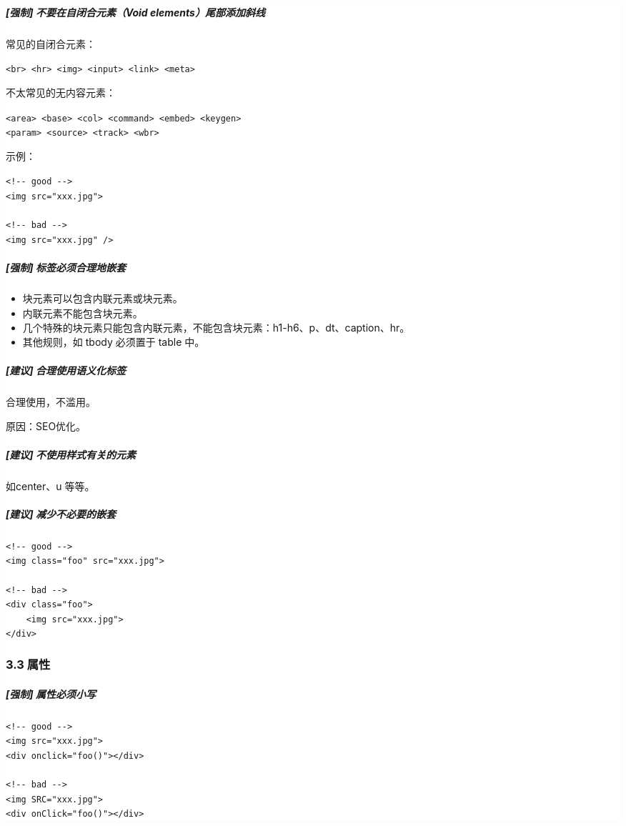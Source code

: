 ##### [强制] 不要在自闭合元素（Void elements）尾部添加斜线

常见的自闭合元素：
```
<br> <hr> <img> <input> <link> <meta>
```
不太常见的无内容元素：
```
<area> <base> <col> <command> <embed> <keygen>
<param> <source> <track> <wbr>
```

示例：

```
<!-- good -->
<img src="xxx.jpg">

<!-- bad -->
<img src="xxx.jpg" />
```

##### [强制] 标签必须合理地嵌套

* 块元素可以包含内联元素或块元素。
* 内联元素不能包含块元素。
* 几个特殊的块元素只能包含内联元素，不能包含块元素：h1-h6、p、dt、caption、hr。
* 其他规则，如 tbody 必须置于 table 中。

##### [建议] 合理使用语义化标签

合理使用，不滥用。

原因：SEO优化。

##### [建议] 不使用样式有关的元素

如center、u 等等。

##### [建议] 减少不必要的嵌套

```
<!-- good -->
<img class="foo" src="xxx.jpg">

<!-- bad -->
<div class="foo">
    <img src="xxx.jpg">
</div>
```

### 3.3 属性

##### [强制] 属性必须小写

```
<!-- good -->
<img src="xxx.jpg">
<div onclick="foo()"></div>

<!-- bad -->
<img SRC="xxx.jpg">
<div onClick="foo()"></div>
```
